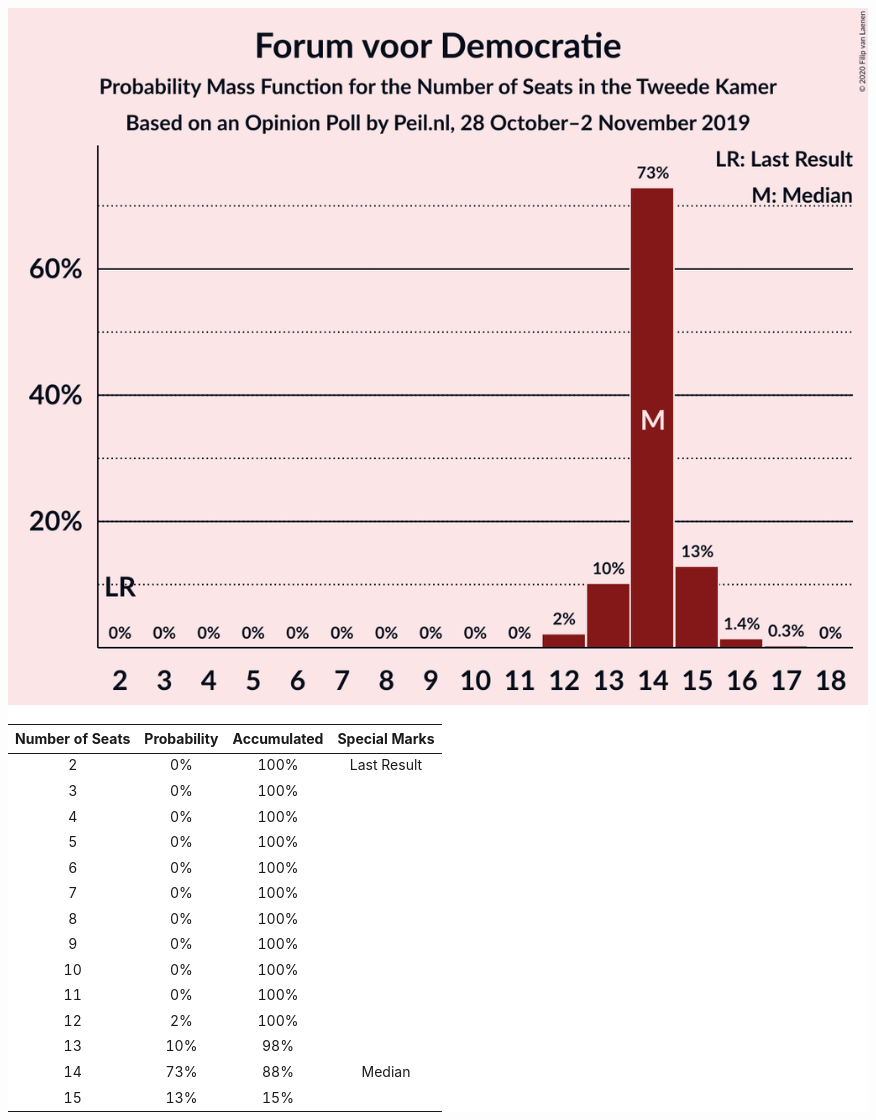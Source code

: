 ![Graph with seats probability mass function not yet produced](2019-11-02-Peilnl-seats-pmf-forumvoordemocratie.png "Seats Probability Mass Function")

| Number of Seats | Probability | Accumulated | Special Marks |
|:---------------:|:-----------:|:-----------:|:-------------:|
| 2 | 0% | 100% | Last Result |
| 3 | 0% | 100% |  |
| 4 | 0% | 100% |  |
| 5 | 0% | 100% |  |
| 6 | 0% | 100% |  |
| 7 | 0% | 100% |  |
| 8 | 0% | 100% |  |
| 9 | 0% | 100% |  |
| 10 | 0% | 100% |  |
| 11 | 0% | 100% |  |
| 12 | 2% | 100% |  |
| 13 | 10% | 98% |  |
| 14 | 73% | 88% | Median |
| 15 | 13% | 15% |  |